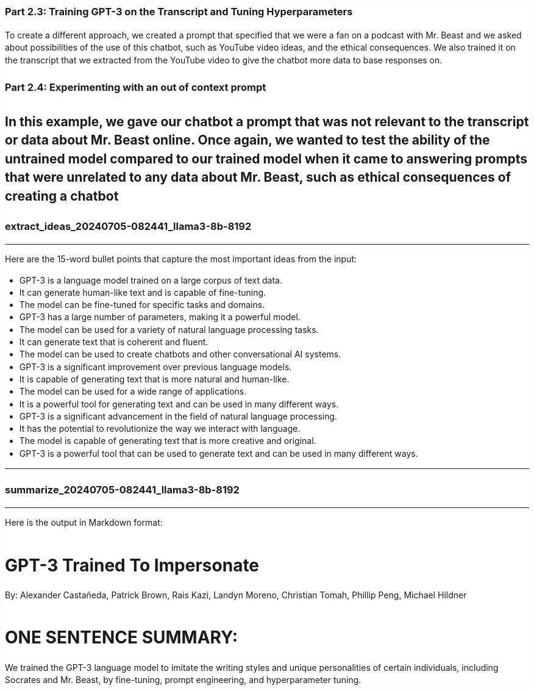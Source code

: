 ### Part 2.3: Training GPT-3 on the Transcript and Tuning Hyperparameters

To create a different approach, we created a prompt that specified that we were a fan on a podcast with Mr. Beast and we asked about possibilities of the use of this chatbot, such as YouTube video ideas, and the ethical consequences. We also trained it on the transcript that we extracted from the YouTube video to give the chatbot more data to base responses on.

### Part 2.4: Experimenting with an out of context prompt

In this example, we gave our chatbot a prompt that was not relevant to the transcript or data about Mr. Beast online. Once again, we wanted to test the ability of the untrained model compared to our trained model when it came to answering prompts that were unrelated to any data about Mr. Beast, such as ethical consequences of creating a chatbot
---
### extract_ideas_20240705-082441_llama3-8b-8192
---
Here are the 15-word bullet points that capture the most important ideas from the input:

* GPT-3 is a language model trained on a large corpus of text data.
* It can generate human-like text and is capable of fine-tuning.
* The model can be fine-tuned for specific tasks and domains.
* GPT-3 has a large number of parameters, making it a powerful model.
* The model can be used for a variety of natural language processing tasks.
* It can generate text that is coherent and fluent.
* The model can be used to create chatbots and other conversational AI systems.
* GPT-3 is a significant improvement over previous language models.
* It is capable of generating text that is more natural and human-like.
* The model can be used for a wide range of applications.
* It is a powerful tool for generating text and can be used in many different ways.
* GPT-3 is a significant advancement in the field of natural language processing.
* It has the potential to revolutionize the way we interact with language.
* The model is capable of generating text that is more creative and original.
* GPT-3 is a powerful tool that can be used to generate text and can be used in many different ways.
---
### summarize_20240705-082441_llama3-8b-8192
---
Here is the output in Markdown format:

# GPT-3 Trained To Impersonate

By: Alexander Castañeda, Patrick Brown, Rais Kazi, Landyn Moreno, Christian Tomah, Phillip Peng, Michael Hildner

# ONE SENTENCE SUMMARY:

We trained the GPT-3 language model to imitate the writing styles and unique personalities of certain individuals, including Socrates and Mr. Beast, by fine-tuning, prompt engineering, and hyperparameter tuning.
